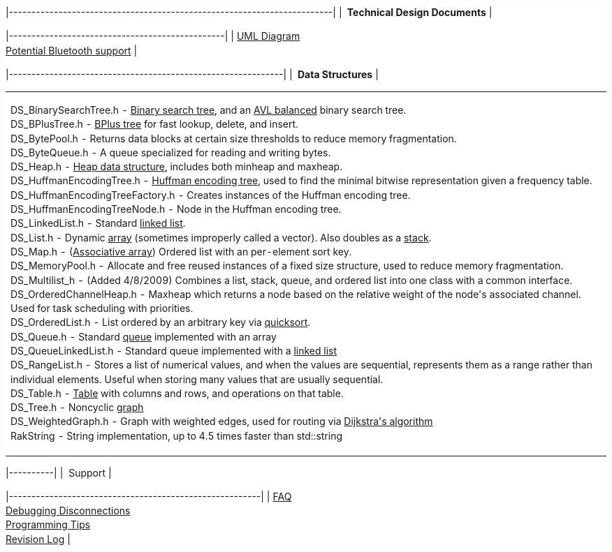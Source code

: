 |------------------------------------------------------------------------|
| **<span class="RakNetWhiteHeader"> Technical Design Documents</span>** |

|------------------------------------------------|
| [UML Diagram](RakNetUML.jpg)                   
  [Potential Bluetooth support](bluetooth.html)  |

|-------------------------------------------------------------|
| **<span class="RakNetWhiteHeader"> Data Structures</span>** |

<table>
<colgroup>
<col width="100%" />
</colgroup>
<tbody>
<tr class="odd">
<td align="left"><p>DS_BinarySearchTree.h - <a href="http://en.wikipedia.org/wiki/Binary_search_tree">Binary search tree</a>, and an <a href="http://en.wikipedia.org/wiki/AVL_tree">AVL balanced</a> binary search tree.<br /> DS_BPlusTree.h - <a href="http://en.wikipedia.org/wiki/B%2B_tree">BPlus tree</a> for fast lookup, delete, and insert.<br /> DS_BytePool.h - Returns data blocks at certain size thresholds to reduce memory fragmentation.<br /> DS_ByteQueue.h - A queue specialized for reading and writing bytes.<br /> DS_Heap.h - <a href="http://en.wikipedia.org/wiki/Heap_%28data_structure%29">Heap data structure</a>, includes both minheap and maxheap.<br /> DS_HuffmanEncodingTree.h - <a href="http://en.wikipedia.org/wiki/Huffman_coding">Huffman encoding tree</a>, used to find the minimal bitwise representation given a frequency table.<br /> DS_HuffmanEncodingTreeFactory.h - Creates instances of the Huffman encoding tree.<br /> DS_HuffmanEncodingTreeNode.h - Node in the Huffman encoding tree.<br /> DS_LinkedList.h - Standard <a href="http://en.wikipedia.org/wiki/Linked_list">linked list</a>.<br /> DS_List.h - Dynamic <a href="http://en.wikipedia.org/wiki/Array">array</a> (sometimes improperly called a vector). Also doubles as a <a href="http://en.wikipedia.org/wiki/Stack_%28data_structure%29">stack</a>.<br /> DS_Map.h - (<a href="http://en.wikipedia.org/wiki/Associative_array">Associative array</a>) Ordered list with an per-element sort key.<br /> DS_MemoryPool.h - Allocate and free reused instances of a fixed size structure, used to reduce memory fragmentation.<br /> DS_Multilist_h - (Added 4/8/2009) Combines a list, stack, queue, and ordered list into one class with a common interface.<br /> DS_OrderedChannelHeap.h - Maxheap which returns a node based on the relative weight of the node's associated channel. Used for task scheduling with priorities.<br /> DS_OrderedList.h - List ordered by an arbitrary key via <a href="http://en.wikipedia.org/wiki/Quicksort">quicksort</a>.<br /> DS_Queue.h - Standard <a href="http://en.wikipedia.org/wiki/Queue_%28data_structure%29">queue</a> implemented with an array<br /> DS_QueueLinkedList.h - Standard queue implemented with a <a href="http://en.wikipedia.org/wiki/Linked_list">linked list</a><br /> DS_RangeList.h - Stores a list of numerical values, and when the values are sequential, represents them as a range rather than individual elements. Useful when storing many values that are usually sequential.<br /> DS_Table.h - <a href="http://en.wikipedia.org/wiki/Table_%28database%29">Table</a> with columns and rows, and operations on that table.<br /> DS_Tree.h - Noncyclic <a href="http://en.wikipedia.org/wiki/Graph_%28data_structure%29">graph</a><br /> DS_WeightedGraph.h - Graph with weighted edges, used for routing via <a href="http://en.wikipedia.org/wiki/Dijkstra%27s_algorithm">Dijkstra's algorithm</a><br /> RakString - String implementation, up to 4.5 times faster than std::string</p></td>
</tr>
</tbody>
</table>

|----------|
|  Support |

|--------------------------------------------------------|
| [FAQ](faq.html)                                        
  [Debugging Disconnections](debuggingdisconnects.html)  
  [Programming Tips](programmingtips.html)               
  [Revision Log](revisionlog.html)                       |
